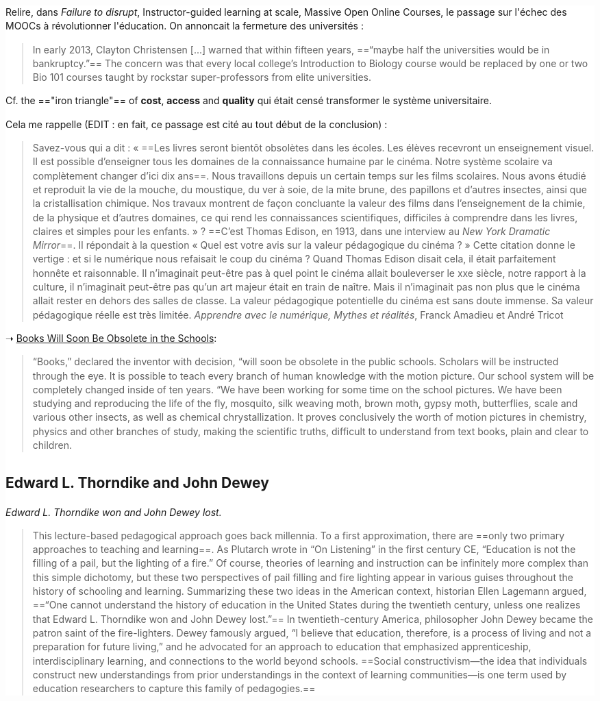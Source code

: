 Relire, dans *Failure to disrupt*, Instructor-guided learning at scale, Massive Open Online Courses, le passage sur l'échec des MOOCs à révolutionner l'éducation. On annoncait la fermeture des universités :

> In early 2013, Clayton Christensen [...] warned that within fifteen years, ==“maybe half the universities would be in bankruptcy.”== The concern was that every local college’s Introduction to Biology course would be replaced by one or two Bio 101 courses taught by rockstar super-professors from elite universities.

Cf. the =="iron triangle"== of **cost**, **access** and **quality** qui était censé transformer le système universitaire.

Cela me rappelle (EDIT : en fait, ce passage est cité au tout début de la conclusion) :

> Savez-vous qui a dit : « ==Les livres seront bientôt obsolètes dans les écoles. Les élèves recevront un enseignement visuel. Il est possible d’enseigner tous les domaines de la connaissance humaine par le cinéma. Notre système scolaire va complètement changer d’ici dix ans==. Nous travaillons depuis un certain temps sur les films scolaires. Nous avons étudié et reproduit la vie de la mouche, du moustique, du ver à soie, de la mite brune, des papillons et d’autres insectes, ainsi que la cristallisation chimique. Nos travaux montrent de façon concluante la valeur des films dans l’enseignement de la chimie, de la physique et d’autres domaines, ce qui rend les connaissances scientifiques, difficiles à comprendre dans les livres, claires et simples pour les enfants. » ?
> ==C’est Thomas Edison, en 1913, dans une interview au *New York Dramatic Mirror*==. Il répondait à la question « Quel est votre avis sur la valeur pédagogique du cinéma ? » Cette citation donne le vertige : et si le numérique nous refaisait le coup du cinéma ? Quand Thomas Edison disait cela, il était parfaitement honnête et raisonnable. Il n’imaginait peut-être pas à quel point le cinéma allait bouleverser le xxe siècle, notre rapport à la culture, il n’imaginait peut-être pas qu’un art majeur était en train de naître. Mais il n’imaginait pas non plus que le cinéma allait rester en dehors des salles de classe. La valeur pédagogique potentielle du cinéma est sans doute immense. Sa valeur pédagogique réelle est très limitée.
> *Apprendre avec le numérique, Mythes et réalités*, Franck Amadieu et André Tricot

➝ [Books Will Soon Be Obsolete in the Schools](https://quoteinvestigator.com/2012/02/15/books-obsolete/):

> “Books,” declared the inventor with decision, “will soon be obsolete in the public schools. Scholars will be instructed through the eye. It is possible to teach every branch of human knowledge with the motion picture. Our school system will be completely changed inside of ten years.
> “We have been working for some time on the school pictures. We have been studying and reproducing the life of the fly, mosquito, silk weaving moth, brown moth, gypsy moth, butterflies, scale and various other insects, as well as chemical chrystallization. It proves conclusively the worth of motion pictures in chemistry, physics and other branches of study, making the scientific truths, difficult to understand from text books, plain and clear to children.

## Edward L. Thorndike and John Dewey

_Edward L. Thorndike won and John Dewey lost._

> This lecture-based pedagogical approach goes back millennia. To a first approximation, there are ==only two primary approaches to teaching and learning==. As Plutarch wrote in “On Listening” in the first century CE, “Education is not the filling of a pail, but the lighting of a fire.” Of course, theories of learning and instruction can be infinitely more complex than this simple dichotomy, but these two perspectives of pail filling and fire lighting appear in various guises throughout the history of schooling and learning. Summarizing these two ideas in the American context, historian Ellen Lagemann argued, ==“One cannot understand the history of education in the United States during the twentieth century, unless one realizes that Edward L. Thorndike won and John Dewey lost.”==
> In twentieth-century America, philosopher John Dewey became the patron saint of the fire-lighters. Dewey famously argued, “I believe that education, therefore, is a process of living and not a preparation for future living,” and he advocated for an approach to education that emphasized apprenticeship, interdisciplinary learning, and connections to the world beyond schools. ==Social constructivism—the idea that individuals construct new understandings from prior understandings in the context of learning communities—is one term used by education researchers to capture this family of pedagogies.==